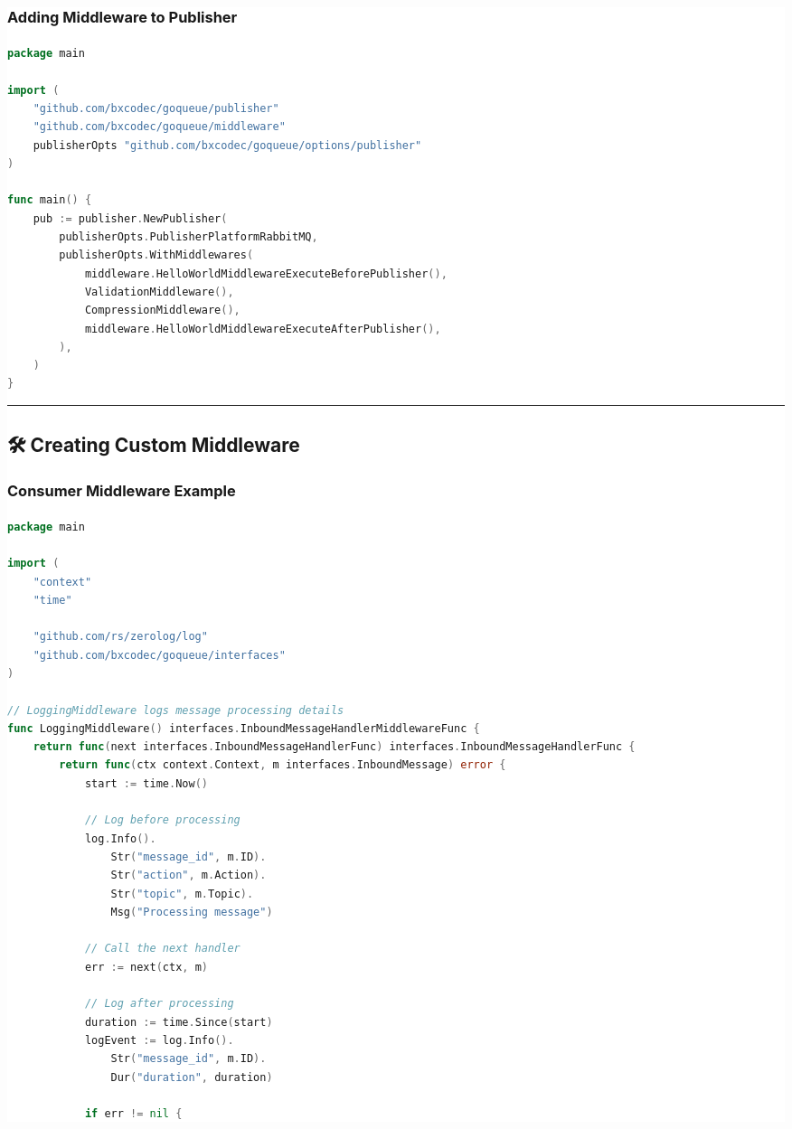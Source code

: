 ### Adding Middleware to Publisher

```go
package main

import (
    "github.com/bxcodec/goqueue/publisher"
    "github.com/bxcodec/goqueue/middleware"
    publisherOpts "github.com/bxcodec/goqueue/options/publisher"
)

func main() {
    pub := publisher.NewPublisher(
        publisherOpts.PublisherPlatformRabbitMQ,
        publisherOpts.WithMiddlewares(
            middleware.HelloWorldMiddlewareExecuteBeforePublisher(),
            ValidationMiddleware(),
            CompressionMiddleware(),
            middleware.HelloWorldMiddlewareExecuteAfterPublisher(),
        ),
    )
}
```

---

## 🛠️ Creating Custom Middleware

### Consumer Middleware Example

```go
package main

import (
    "context"
    "time"

    "github.com/rs/zerolog/log"
    "github.com/bxcodec/goqueue/interfaces"
)

// LoggingMiddleware logs message processing details
func LoggingMiddleware() interfaces.InboundMessageHandlerMiddlewareFunc {
    return func(next interfaces.InboundMessageHandlerFunc) interfaces.InboundMessageHandlerFunc {
        return func(ctx context.Context, m interfaces.InboundMessage) error {
            start := time.Now()

            // Log before processing
            log.Info().
                Str("message_id", m.ID).
                Str("action", m.Action).
                Str("topic", m.Topic).
                Msg("Processing message")

            // Call the next handler
            err := next(ctx, m)

            // Log after processing
            duration := time.Since(start)
            logEvent := log.Info().
                Str("message_id", m.ID).
                Dur("duration", duration)

            if err != nil {
```